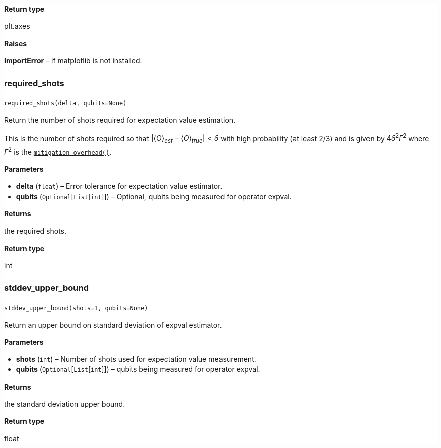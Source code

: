 **Return type**

plt.axes

**Raises**

**ImportError** – if matplotlib is not installed.

### required\_shots

<span id="qiskit.ignis.mitigation.CompleteExpvalMeasMitigator.required_shots" />

`required_shots(delta, qubits=None)`

Return the number of shots required for expectation value estimation.

This is the number of shots required so that $\vert \langle O \rangle_{est} - \langle O \rangle_{true}\vert  < \delta$ with high probability (at least 2/3) and is given by $4\delta^2 \Gamma^2$ where $\Gamma^2$ is the [`mitigation_overhead()`](#qiskit.ignis.mitigation.CompleteExpvalMeasMitigator.mitigation_overhead "qiskit.ignis.mitigation.CompleteExpvalMeasMitigator.mitigation_overhead").

**Parameters**

*   **delta** (`float`) – Error tolerance for expectation value estimator.
*   **qubits** (`Optional`\[`List`\[`int`]]) – Optional, qubits being measured for operator expval.

**Returns**

the required shots.

**Return type**

int

### stddev\_upper\_bound

<span id="qiskit.ignis.mitigation.CompleteExpvalMeasMitigator.stddev_upper_bound" />

`stddev_upper_bound(shots=1, qubits=None)`

Return an upper bound on standard deviation of expval estimator.

**Parameters**

*   **shots** (`int`) – Number of shots used for expectation value measurement.
*   **qubits** (`Optional`\[`List`\[`int`]]) – qubits being measured for operator expval.

**Returns**

the standard deviation upper bound.

**Return type**

float

